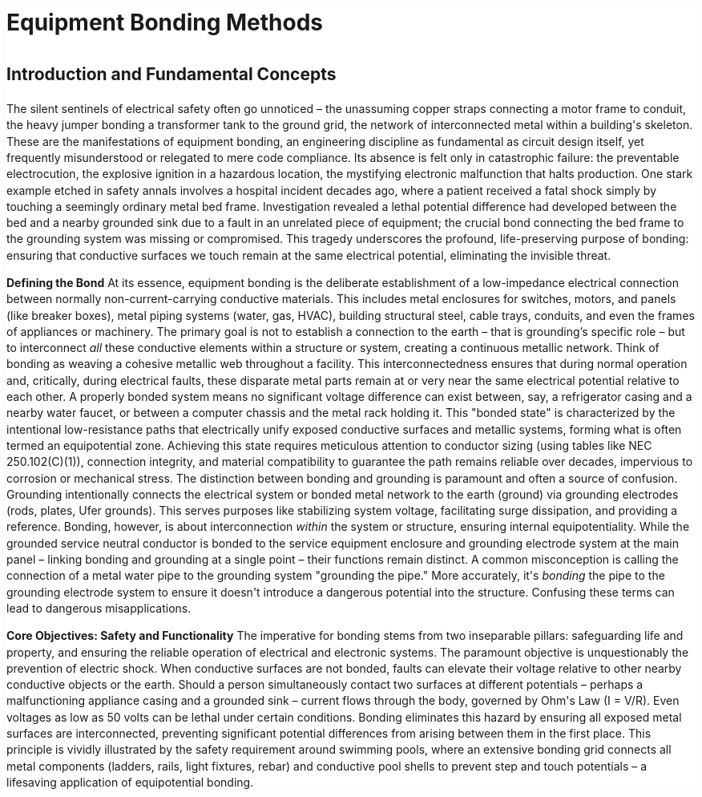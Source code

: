 
# Equipment Bonding Methods

## Introduction and Fundamental Concepts

The silent sentinels of electrical safety often go unnoticed – the unassuming copper straps connecting a motor frame to conduit, the heavy jumper bonding a transformer tank to the ground grid, the network of interconnected metal within a building's skeleton. These are the manifestations of equipment bonding, an engineering discipline as fundamental as circuit design itself, yet frequently misunderstood or relegated to mere code compliance. Its absence is felt only in catastrophic failure: the preventable electrocution, the explosive ignition in a hazardous location, the mystifying electronic malfunction that halts production. One stark example etched in safety annals involves a hospital incident decades ago, where a patient received a fatal shock simply by touching a seemingly ordinary metal bed frame. Investigation revealed a lethal potential difference had developed between the bed and a nearby grounded sink due to a fault in an unrelated piece of equipment; the crucial bond connecting the bed frame to the grounding system was missing or compromised. This tragedy underscores the profound, life-preserving purpose of bonding: ensuring that conductive surfaces we touch remain at the same electrical potential, eliminating the invisible threat.

**Defining the Bond**
At its essence, equipment bonding is the deliberate establishment of a low-impedance electrical connection between normally non-current-carrying conductive materials. This includes metal enclosures for switches, motors, and panels (like breaker boxes), metal piping systems (water, gas, HVAC), building structural steel, cable trays, conduits, and even the frames of appliances or machinery. The primary goal is not to establish a connection to the earth – that is grounding’s specific role – but to interconnect *all* these conductive elements within a structure or system, creating a continuous metallic network. Think of bonding as weaving a cohesive metallic web throughout a facility. This interconnectedness ensures that during normal operation and, critically, during electrical faults, these disparate metal parts remain at or very near the same electrical potential relative to each other. A properly bonded system means no significant voltage difference can exist between, say, a refrigerator casing and a nearby water faucet, or between a computer chassis and the metal rack holding it. This "bonded state" is characterized by the intentional low-resistance paths that electrically unify exposed conductive surfaces and metallic systems, forming what is often termed an equipotential zone. Achieving this state requires meticulous attention to conductor sizing (using tables like NEC 250.102(C)(1)), connection integrity, and material compatibility to guarantee the path remains reliable over decades, impervious to corrosion or mechanical stress. The distinction between bonding and grounding is paramount and often a source of confusion. Grounding intentionally connects the electrical system or bonded metal network to the earth (ground) via grounding electrodes (rods, plates, Ufer grounds). This serves purposes like stabilizing system voltage, facilitating surge dissipation, and providing a reference. Bonding, however, is about interconnection *within* the system or structure, ensuring internal equipotentiality. While the grounded service neutral conductor is bonded to the service equipment enclosure and grounding electrode system at the main panel – linking bonding and grounding at a single point – their functions remain distinct. A common misconception is calling the connection of a metal water pipe to the grounding system "grounding the pipe." More accurately, it's *bonding* the pipe to the grounding electrode system to ensure it doesn't introduce a dangerous potential into the structure. Confusing these terms can lead to dangerous misapplications.

**Core Objectives: Safety and Functionality**
The imperative for bonding stems from two inseparable pillars: safeguarding life and property, and ensuring the reliable operation of electrical and electronic systems. The paramount objective is unquestionably the prevention of electric shock. When conductive surfaces are not bonded, faults can elevate their voltage relative to other nearby conductive objects or the earth. Should a person simultaneously contact two surfaces at different potentials – perhaps a malfunctioning appliance casing and a grounded sink – current flows through the body, governed by Ohm's Law (I = V/R). Even voltages as low as 50 volts can be lethal under certain conditions. Bonding eliminates this hazard by ensuring all exposed metal surfaces are interconnected, preventing significant potential differences from arising between them in the first place. This principle is vividly illustrated by the safety requirement around swimming pools, where an extensive bonding grid connects all metal components (ladders, rails, light fixtures, rebar) and conductive pool shells to prevent step and touch potentials – a lifesaving application of equipotential bonding.
